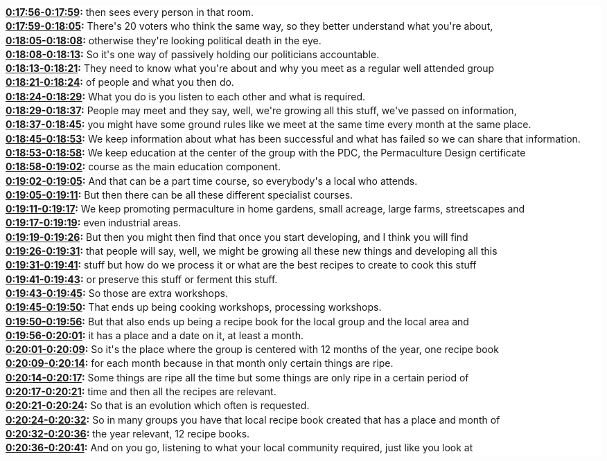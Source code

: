 **[0:17:56-0:17:59](https://regenerativeskills.com/abundantedge-geoff-and-sam/#t=0:17:56):**  then sees every person in that room.  
**[0:17:59-0:18:05](https://regenerativeskills.com/abundantedge-geoff-and-sam/#t=0:17:59):**  There's 20 voters who think the same way, so they better understand what you're about,  
**[0:18:05-0:18:08](https://regenerativeskills.com/abundantedge-geoff-and-sam/#t=0:18:05):**  otherwise they're looking political death in the eye.  
**[0:18:08-0:18:13](https://regenerativeskills.com/abundantedge-geoff-and-sam/#t=0:18:08):**  So it's one way of passively holding our politicians accountable.  
**[0:18:13-0:18:21](https://regenerativeskills.com/abundantedge-geoff-and-sam/#t=0:18:13):**  They need to know what you're about and why you meet as a regular well attended group  
**[0:18:21-0:18:24](https://regenerativeskills.com/abundantedge-geoff-and-sam/#t=0:18:21):**  of people and what you then do.  
**[0:18:24-0:18:29](https://regenerativeskills.com/abundantedge-geoff-and-sam/#t=0:18:24):**  What you do is you listen to each other and what is required.  
**[0:18:29-0:18:37](https://regenerativeskills.com/abundantedge-geoff-and-sam/#t=0:18:29):**  People may meet and they say, well, we're growing all this stuff, we've passed on information,  
**[0:18:37-0:18:45](https://regenerativeskills.com/abundantedge-geoff-and-sam/#t=0:18:37):**  you might have some ground rules like we meet at the same time every month at the same place.  
**[0:18:45-0:18:53](https://regenerativeskills.com/abundantedge-geoff-and-sam/#t=0:18:45):**  We keep information about what has been successful and what has failed so we can share that information.  
**[0:18:53-0:18:58](https://regenerativeskills.com/abundantedge-geoff-and-sam/#t=0:18:53):**  We keep education at the center of the group with the PDC, the Permaculture Design certificate  
**[0:18:58-0:19:02](https://regenerativeskills.com/abundantedge-geoff-and-sam/#t=0:18:58):**  course as the main education component.  
**[0:19:02-0:19:05](https://regenerativeskills.com/abundantedge-geoff-and-sam/#t=0:19:02):**  And that can be a part time course, so everybody's a local who attends.  
**[0:19:05-0:19:11](https://regenerativeskills.com/abundantedge-geoff-and-sam/#t=0:19:05):**  But then there can be all these different specialist courses.  
**[0:19:11-0:19:17](https://regenerativeskills.com/abundantedge-geoff-and-sam/#t=0:19:11):**  We keep promoting permaculture in home gardens, small acreage, large farms, streetscapes and  
**[0:19:17-0:19:19](https://regenerativeskills.com/abundantedge-geoff-and-sam/#t=0:19:17):**  even industrial areas.  
**[0:19:19-0:19:26](https://regenerativeskills.com/abundantedge-geoff-and-sam/#t=0:19:19):**  But then you might then find that once you start developing, and I think you will find  
**[0:19:26-0:19:31](https://regenerativeskills.com/abundantedge-geoff-and-sam/#t=0:19:26):**  that people will say, well, we might be growing all these new things and developing all this  
**[0:19:31-0:19:41](https://regenerativeskills.com/abundantedge-geoff-and-sam/#t=0:19:31):**  stuff but how do we process it or what are the best recipes to create to cook this stuff  
**[0:19:41-0:19:43](https://regenerativeskills.com/abundantedge-geoff-and-sam/#t=0:19:41):**  or preserve this stuff or ferment this stuff.  
**[0:19:43-0:19:45](https://regenerativeskills.com/abundantedge-geoff-and-sam/#t=0:19:43):**  So those are extra workshops.  
**[0:19:45-0:19:50](https://regenerativeskills.com/abundantedge-geoff-and-sam/#t=0:19:45):**  That ends up being cooking workshops, processing workshops.  
**[0:19:50-0:19:56](https://regenerativeskills.com/abundantedge-geoff-and-sam/#t=0:19:50):**  But that also ends up being a recipe book for the local group and the local area and  
**[0:19:56-0:20:01](https://regenerativeskills.com/abundantedge-geoff-and-sam/#t=0:19:56):**  it has a place and a date on it, at least a month.  
**[0:20:01-0:20:09](https://regenerativeskills.com/abundantedge-geoff-and-sam/#t=0:20:01):**  So it's the place where the group is centered with 12 months of the year, one recipe book  
**[0:20:09-0:20:14](https://regenerativeskills.com/abundantedge-geoff-and-sam/#t=0:20:09):**  for each month because in that month only certain things are ripe.  
**[0:20:14-0:20:17](https://regenerativeskills.com/abundantedge-geoff-and-sam/#t=0:20:14):**  Some things are ripe all the time but some things are only ripe in a certain period of  
**[0:20:17-0:20:21](https://regenerativeskills.com/abundantedge-geoff-and-sam/#t=0:20:17):**  time and then all the recipes are relevant.  
**[0:20:21-0:20:24](https://regenerativeskills.com/abundantedge-geoff-and-sam/#t=0:20:21):**  So that is an evolution which often is requested.  
**[0:20:24-0:20:32](https://regenerativeskills.com/abundantedge-geoff-and-sam/#t=0:20:24):**  So in many groups you have that local recipe book created that has a place and month of  
**[0:20:32-0:20:36](https://regenerativeskills.com/abundantedge-geoff-and-sam/#t=0:20:32):**  the year relevant, 12 recipe books.  
**[0:20:36-0:20:41](https://regenerativeskills.com/abundantedge-geoff-and-sam/#t=0:20:36):**  And on you go, listening to what your local community required, just like you look at  